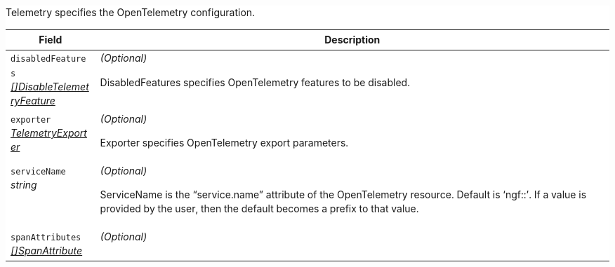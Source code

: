 <p>Telemetry specifies the OpenTelemetry configuration.</p>
</p>
<table class="table table-bordered table-striped">
<thead>
<tr>
<th>Field</th>
<th>Description</th>
</tr>
</thead>
<tbody>
<tr>
<td>
<code>disabledFeatures</code><br/>
<em>
<a href="#gateway.nginx.org/v1alpha2.DisableTelemetryFeature">
[]DisableTelemetryFeature
</a>
</em>
</td>
<td>
<em>(Optional)</em>
<p>DisabledFeatures specifies OpenTelemetry features to be disabled.</p>
</td>
</tr>
<tr>
<td>
<code>exporter</code><br/>
<em>
<a href="#gateway.nginx.org/v1alpha2.TelemetryExporter">
TelemetryExporter
</a>
</em>
</td>
<td>
<em>(Optional)</em>
<p>Exporter specifies OpenTelemetry export parameters.</p>
</td>
</tr>
<tr>
<td>
<code>serviceName</code><br/>
<em>
string
</em>
</td>
<td>
<em>(Optional)</em>
<p>ServiceName is the &ldquo;service.name&rdquo; attribute of the OpenTelemetry resource.
Default is &lsquo;ngf:<gateway-namespace>:<gateway-name>&rsquo;. If a value is provided by the user,
then the default becomes a prefix to that value.</p>
</td>
</tr>
<tr>
<td>
<code>spanAttributes</code><br/>
<em>
<a href="#gateway.nginx.org/v1alpha1.SpanAttribute">
[]SpanAttribute
</a>
</em>
</td>
<td>
<em>(Optional)</em>